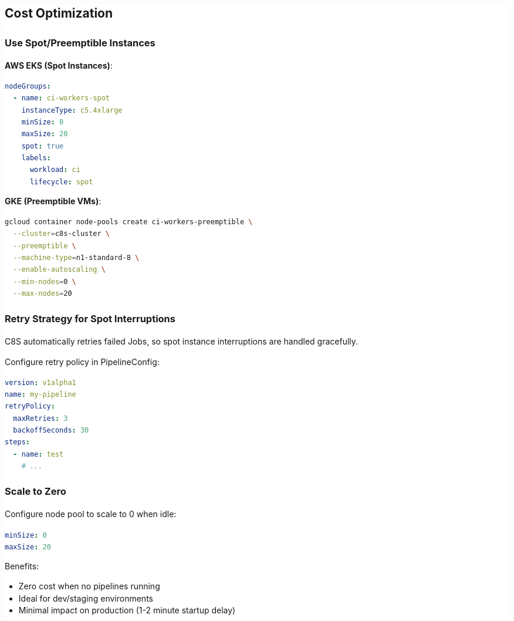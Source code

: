## Cost Optimization

### Use Spot/Preemptible Instances

**AWS EKS (Spot Instances)**:
```yaml
nodeGroups:
  - name: ci-workers-spot
    instanceType: c5.4xlarge
    minSize: 0
    maxSize: 20
    spot: true
    labels:
      workload: ci
      lifecycle: spot
```

**GKE (Preemptible VMs)**:
```bash
gcloud container node-pools create ci-workers-preemptible \
  --cluster=c8s-cluster \
  --preemptible \
  --machine-type=n1-standard-8 \
  --enable-autoscaling \
  --min-nodes=0 \
  --max-nodes=20
```

### Retry Strategy for Spot Interruptions

C8S automatically retries failed Jobs, so spot instance interruptions are handled gracefully.

Configure retry policy in PipelineConfig:
```yaml
version: v1alpha1
name: my-pipeline
retryPolicy:
  maxRetries: 3
  backoffSeconds: 30
steps:
  - name: test
    # ...
```

### Scale to Zero

Configure node pool to scale to 0 when idle:
```yaml
minSize: 0
maxSize: 20
```

Benefits:
- Zero cost when no pipelines running
- Ideal for dev/staging environments
- Minimal impact on production (1-2 minute startup delay)
